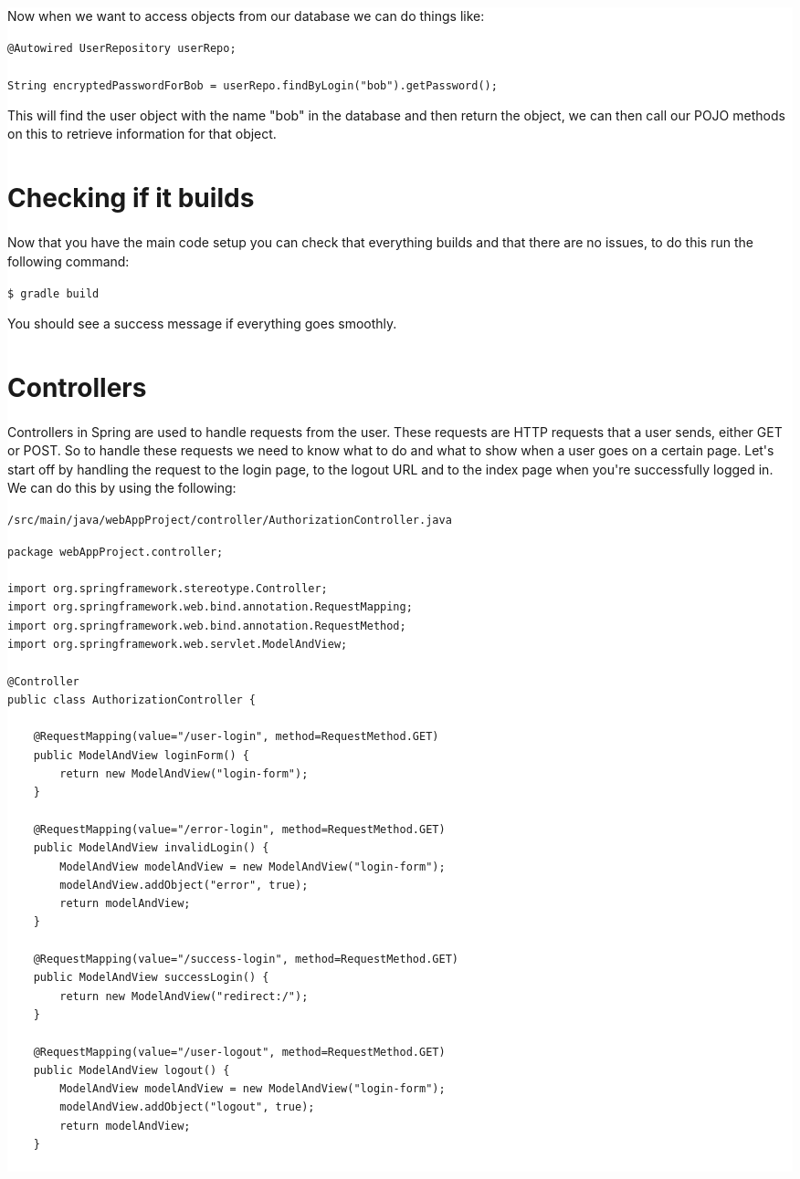 Now when we want to access objects from our database we can do things like:
```
@Autowired UserRepository userRepo;

String encryptedPasswordForBob = userRepo.findByLogin("bob").getPassword();
```

This will find the user object with the name "bob" in the database and then return the object, we can then call our POJO methods on this to retrieve information for that object.

# Checking if it builds

Now that you have the main code setup you can check that everything builds and that there are no issues, to do this run the following command:
```
$ gradle build
```

You should see a success message if everything goes smoothly.

# Controllers

Controllers in Spring are used to handle requests from the user. These requests are HTTP requests that a user sends, either GET or POST. So to handle these requests we need to know what to do and what to show when a user goes on a certain page. Let's start off by handling the request to the login page, to the logout URL and to the index page when you're successfully logged in. We can do this by using the following:

`/src/main/java/webAppProject/controller/AuthorizationController.java`
```
package webAppProject.controller;

import org.springframework.stereotype.Controller;
import org.springframework.web.bind.annotation.RequestMapping;
import org.springframework.web.bind.annotation.RequestMethod;
import org.springframework.web.servlet.ModelAndView;

@Controller
public class AuthorizationController {
	
	@RequestMapping(value="/user-login", method=RequestMethod.GET)
	public ModelAndView loginForm() {
		return new ModelAndView("login-form");
	}

	@RequestMapping(value="/error-login", method=RequestMethod.GET)
	public ModelAndView invalidLogin() {
		ModelAndView modelAndView = new ModelAndView("login-form");
		modelAndView.addObject("error", true);
		return modelAndView;
	}
	
	@RequestMapping(value="/success-login", method=RequestMethod.GET)
	public ModelAndView successLogin() {
		return new ModelAndView("redirect:/");
	}

	@RequestMapping(value="/user-logout", method=RequestMethod.GET)
	public ModelAndView logout() {
		ModelAndView modelAndView = new ModelAndView("login-form");
		modelAndView.addObject("logout", true);
		return modelAndView;
	}
	
```
